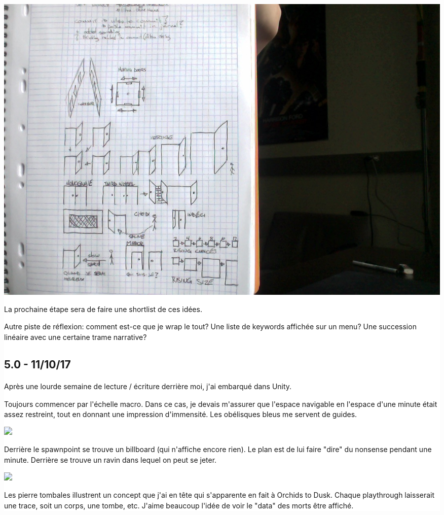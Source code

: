 ![image](p02.jpg)

La prochaine étape sera de faire une shortlist de ces idées.

Autre piste de réflexion: comment est-ce que je wrap le tout?  Une liste de keywords affichée sur un menu? Une succession linéaire avec une certaine trame narrative?

## 5.0 - 11/10/17
Après une lourde semaine de lecture / écriture derrière moi, j'ai embarqué dans Unity.

Toujours commencer par l'échelle macro. Dans ce cas, je devais m'assurer que l'espace navigable en l'espace d'une minute était assez restreint, tout en donnant une impression d'immensité. Les obélisques bleus me servent de guides.

![](m2.png)


Derrière le spawnpoint se trouve un billboard (qui n'affiche encore rien). Le plan est de lui faire "dire" du nonsense pendant une minute. Derrière se trouve un ravin dans lequel on peut se jeter.

![](m3.png)


Les pierre tombales illustrent un concept que j'ai en tête qui s'apparente en fait à Orchids to Dusk. Chaque playthrough laisserait une trace, soit un corps, une tombe, etc. J'aime beaucoup l'idée de voir le "data" des morts être affiché.
